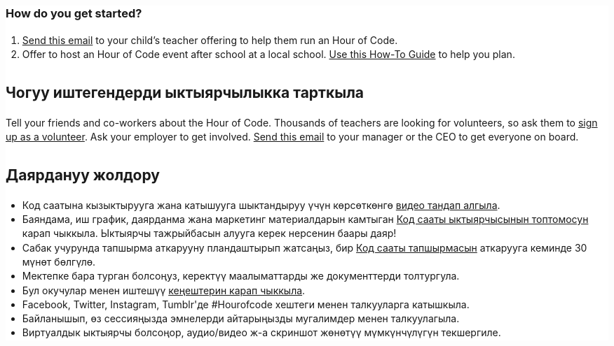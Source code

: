 <h3>
  How do you get started?
</h3>

<ol>
  <li>
    <a href="%= resolve_url('/promote/resources#help-schools') %">Send this email</a> to your child’s teacher offering to help them run an Hour of Code.
  </li>
  
  <li>
    Offer to host an Hour of Code event after school at a local school. <a href="%= resolve_url('/how-to') %">Use this How-To Guide</a> to help you plan.
  </li>
</ol>

<h2>
  Чогуу иштегендерди ыктыярчылыкка тарткыла
</h2>

<p>
  Tell your friends and co-workers about the Hour of Code. Thousands of teachers are looking for volunteers, so ask them to <a href="https://letron.vip/volunteer">sign up as a volunteer</a>. Ask your employer to get involved. <a href="%= resolve_url('/promote/resources#sample-email') %">Send this email</a> to your manager or the CEO to get everyone on board.
</p>

<h2>
  Даярдануу жолдору
</h2>

<ul>
  <li>
    Код саатына кызыктырууга жана катышууга шыктандыруу үчүн көрсөткөнгө <a href="%= resolve_url('/promote/resources#videos') %">видео тандап алгыла</a>.
  </li>
  <li>
    Баяндама, иш график, даярданма жана маркетинг материалдарын камтыган <a href="/files/hoc-volunteer-toolkit.pdf">Код сааты ыктыярчысынын топтомосун</a> карап чыккыла. Ыктыярчы тажрыйбасын алууга керек нерсенин баары даяр!
  </li>
  <li>
    Сабак учурунда тапшырма аткарууну пландаштырып жатсаңыз, бир <a href="%= resolve_url('/learn') %">Код сааты тапшырмасын</a> аткарууга кеминде 30 мүнөт бөлгүлө.
  </li>
  <li>
    Мектепке бара турган болсоңуз, керектүү маалыматтарды же документтерди толтургула.
  </li>
  <li>
    Бул окучулар менен иштешүү <a href="https://letron.vip/files/CSTT_Volunteers.pdf">кеңештерин карап чыккыла</a>.
  </li>
  <li>
    Facebook, Twitter, Instagram, Tumblr'де #Hourofcode хештеги менен талкууларга катышкыла.
  </li>
  <li>
    Байланышып, өз сессияңызда эмнелерди айтарыңызды мугалимдер менен талкуулагыла.
  </li>
  <li>
    Виртуалдык ыктыярчы болсоңор, аудио/видео ж-а скриншот жөнөтүү мүмкүнчүлүгүн текшергиле.
  </li>
</ul>
